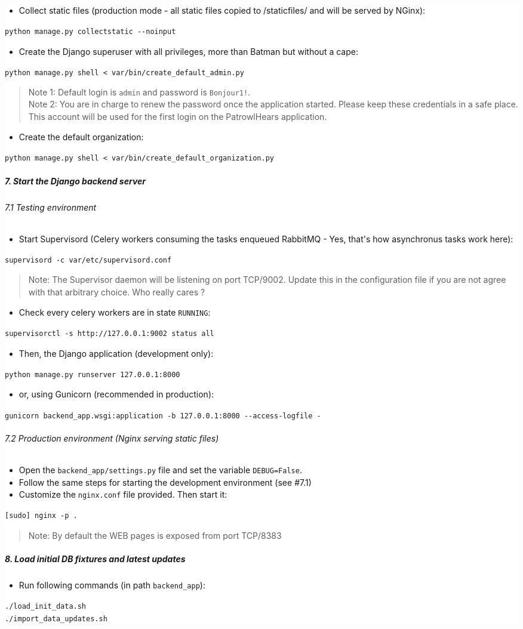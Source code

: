 - Collect static files (production mode - all static files copied to /staticfiles/ and will be served by NGinx):
```
python manage.py collectstatic --noinput
```

- Create the Django superuser with all privileges, more than Batman but without a cape:
```
python manage.py shell < var/bin/create_default_admin.py
```
> Note 1: Default login is `admin` and password is `Bonjour1!`.\
> Note 2: You are in charge to renew the password once the application started. Please keep these credentials in a safe place. This account will be used for the first login on the PatrowlHears application.

- Create the default organization:
```
python manage.py shell < var/bin/create_default_organization.py
```

##### 7. Start the Django backend server
###### 7.1 Testing environment
- Start Supervisord (Celery workers consuming the tasks enqueued RabbitMQ - Yes, that's how asynchronus tasks work here):
```
supervisord -c var/etc/supervisord.conf
```
> Note: The Supervisor daemon will be listening on port TCP/9002. Update this in the configuration file if you are not agree with that arbitrary choice. Who really cares ?

- Check every celery workers are in state `RUNNING`:
```
supervisorctl -s http://127.0.0.1:9002 status all
```
+ Then, the Django application (development only):
```
python manage.py runserver 127.0.0.1:8000
```
- or, using Gunicorn (recommended in production):
```
gunicorn backend_app.wsgi:application -b 127.0.0.1:8000 --access-logfile -
```

###### 7.2 Production environment (Nginx serving static files)
- Open the `backend_app/settings.py` file and set the variable `DEBUG=False`.
- Follow the same steps for starting the development environment (see #7.1)
- Customize the `nginx.conf` file provided. Then start it:
```
[sudo] nginx -p .
```
> Note: By default the WEB pages is exposed from port TCP/8383

##### 8. Load initial DB fixtures and latest updates
- Run following commands (in path `backend_app`):
```
./load_init_data.sh
./import_data_updates.sh
```
